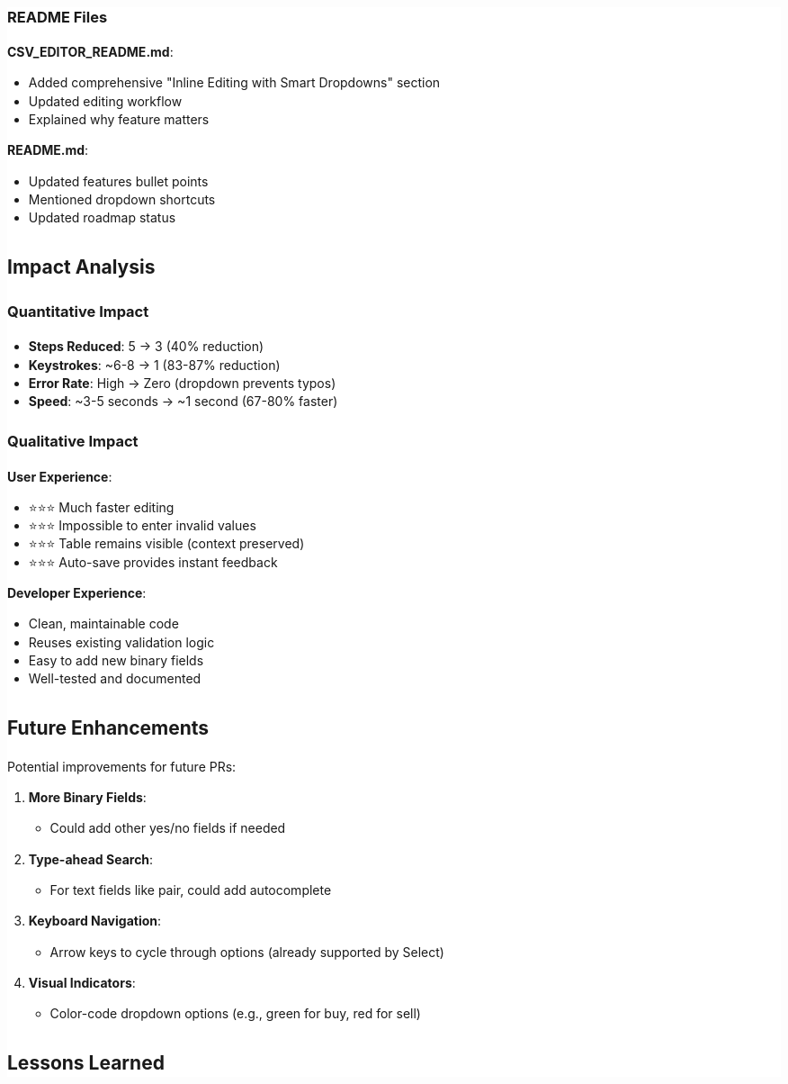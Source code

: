 ### README Files

**CSV_EDITOR_README.md**:
- Added comprehensive "Inline Editing with Smart Dropdowns" section
- Updated editing workflow
- Explained why feature matters

**README.md**:
- Updated features bullet points
- Mentioned dropdown shortcuts
- Updated roadmap status

## Impact Analysis

### Quantitative Impact

- **Steps Reduced**: 5 → 3 (40% reduction)
- **Keystrokes**: ~6-8 → 1 (83-87% reduction)
- **Error Rate**: High → Zero (dropdown prevents typos)
- **Speed**: ~3-5 seconds → ~1 second (67-80% faster)

### Qualitative Impact

**User Experience**:
- ⭐⭐⭐ Much faster editing
- ⭐⭐⭐ Impossible to enter invalid values
- ⭐⭐⭐ Table remains visible (context preserved)
- ⭐⭐⭐ Auto-save provides instant feedback

**Developer Experience**:
- Clean, maintainable code
- Reuses existing validation logic
- Easy to add new binary fields
- Well-tested and documented

## Future Enhancements

Potential improvements for future PRs:

1. **More Binary Fields**: 
   - Could add other yes/no fields if needed

2. **Type-ahead Search**:
   - For text fields like pair, could add autocomplete

3. **Keyboard Navigation**:
   - Arrow keys to cycle through options (already supported by Select)

4. **Visual Indicators**:
   - Color-code dropdown options (e.g., green for buy, red for sell)

## Lessons Learned
